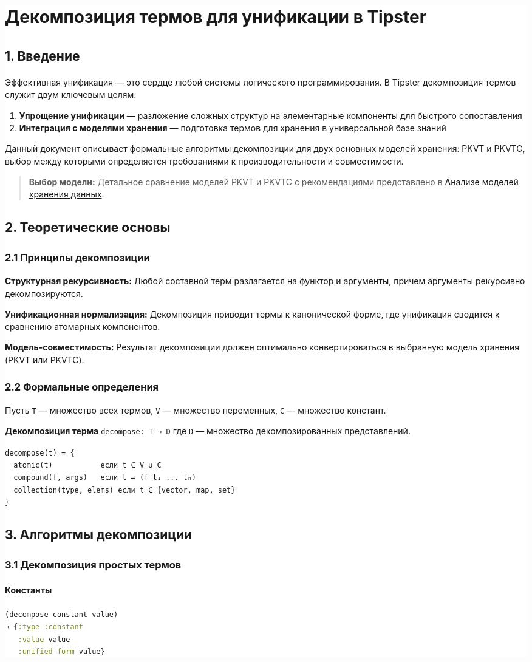 # Декомпозиция термов для унификации в Tipster

## 1. Введение

Эффективная унификация — это сердце любой системы логического программирования. В Tipster декомпозиция термов служит двум ключевым целям:

1. **Упрощение унификации** — разложение сложных структур на элементарные компоненты для быстрого сопоставления
2. **Интеграция с моделями хранения** — подготовка термов для хранения в универсальной базе знаний

Данный документ описывает формальные алгоритмы декомпозиции для двух основных моделей хранения: PKVT и PKVTC, выбор между которыми определяется требованиями к производительности и совместимости.

> **Выбор модели:** Детальное сравнение моделей PKVT и PKVTC с рекомендациями представлено в [Анализе моделей хранения данных](./storage-model-analysis.md).

## 2. Теоретические основы

### 2.1 Принципы декомпозиции

**Структурная рекурсивность:** Любой составной терм разлагается на функтор и аргументы, причем аргументы рекурсивно декомпозируются.

**Унификационная нормализация:** Декомпозиция приводит термы к канонической форме, где унификация сводится к сравнению атомарных компонентов.

**Модель-совместимость:** Результат декомпозиции должен оптимально конвертироваться в выбранную модель хранения (PKVT или PKVTC).

### 2.2 Формальные определения

Пусть `T` — множество всех термов, `V` — множество переменных, `C` — множество констант.

**Декомпозиция терма** `decompose: T → D` где `D` — множество декомпозированных представлений.

```
decompose(t) = {
  atomic(t)           если t ∈ V ∪ C
  compound(f, args)   если t = (f t₁ ... tₙ)
  collection(type, elems) если t ∈ {vector, map, set}
}
```

## 3. Алгоритмы декомпозиции

### 3.1 Декомпозиция простых термов

#### Константы
```clojure
(decompose-constant value)
→ {:type :constant
   :value value
   :unified-form value}
```
